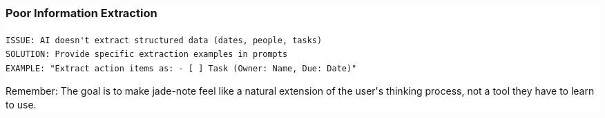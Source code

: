 ### Poor Information Extraction
```
ISSUE: AI doesn't extract structured data (dates, people, tasks)
SOLUTION: Provide specific extraction examples in prompts
EXAMPLE: "Extract action items as: - [ ] Task (Owner: Name, Due: Date)"
```

Remember: The goal is to make jade-note feel like a natural extension of the user's thinking process, not a tool they have to learn to use.
